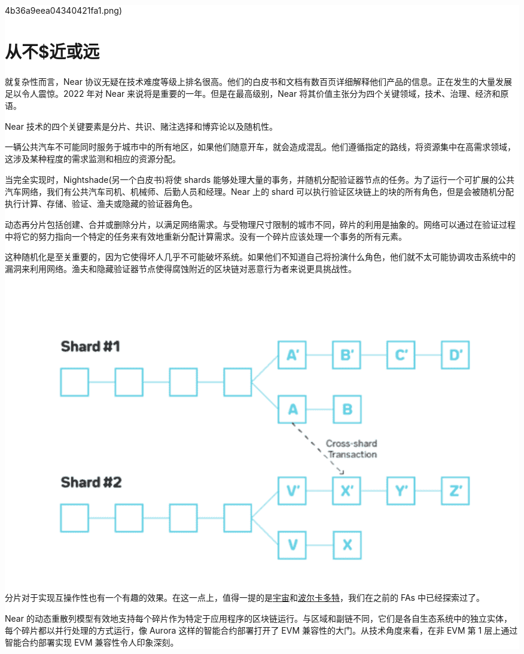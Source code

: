 4b36a9eea04340421fa1.png)

# 从不$近或远

就复杂性而言，Near 协议无疑在技术难度等级上排名很高。他们的白皮书和文档有数百页详细解释他们产品的信息。正在发生的大量发展足以令人震惊。2022 年对 Near 来说将是重要的一年。但是在最高级别，Near 将其价值主张分为四个关键领域，技术、治理、经济和原语。

Near 技术的四个关键要素是分片、共识、赌注选择和博弈论以及随机性。

一辆公共汽车不可能同时服务于城市中的所有地区，如果他们随意开车，就会造成混乱。他们遵循指定的路线，将资源集中在高需求领域，这涉及某种程度的需求监测和相应的资源分配。

当完全实现时，Nightshade(另一个白皮书)将使 shards 能够处理大量的事务，并随机分配验证器节点的任务。为了运行一个可扩展的公共汽车网络，我们有公共汽车司机、机械师、后勤人员和经理。Near 上的 shard 可以执行验证区块链上的块的所有角色，但是会被随机分配执行计算、存储、验证、渔夫或隐藏的验证器角色。

动态再分片包括创建、合并或删除分片，以满足网络需求。与受物理尺寸限制的城市不同，碎片的利用是抽象的。网络可以通过在验证过程中将它的努力指向一个特定的任务来有效地重新分配计算需求。没有一个碎片应该处理一个事务的所有元素。

这种随机化是至关重要的，因为它使得坏人几乎不可能破坏系统。如果他们不知道自己将扮演什么角色，他们就不太可能协调攻击系统中的漏洞来利用网络。渔夫和隐藏验证器节点使得腐蚀附近的区块链对恶意行为者来说更具挑战性。

![](img/feb694dc90089c56761d9f2a3bf75dd9.png)

分片对于实现互操作性也有一个有趣的效果。在这一点上，值得一提的是[宇宙](/coinmonks/out-of-this-world-cosmos-atom-fundamental-analysis-b7aeb65583f)和[波尔卡多特](/coinmonks/connecting-the-dots-polkadot-fundamental-analysis-3de57af8164c)，我们在之前的 FAs 中已经探索过了。

Near 的动态重散列模型有效地支持每个碎片作为特定于应用程序的区块链运行。与区域和副链不同，它们是各自生态系统中的独立实体，每个碎片都以并行处理的方式运行，像 Aurora 这样的智能合约部署打开了 EVM 兼容性的大门。从技术角度来看，在非 EVM 第 1 层上通过智能合约部署实现 EVM 兼容性令人印象深刻。
